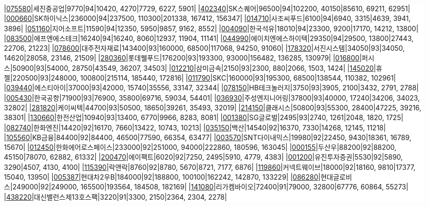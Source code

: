 |[075580](https://finance.daum.net/quotes/A075580)|세진중공업|9770|94|10420, 4270|7729, 6227, 5901|
|[402340](https://finance.daum.net/quotes/A402340)|SK스퀘어|96500|94|102200, 40150|85610, 69211, 62951|
|[000660](https://finance.daum.net/quotes/A000660)|SK하이닉스|236000|94|237500, 110300|201338, 167412, 156347|
|[014710](https://finance.daum.net/quotes/A014710)|사조씨푸드|6100|94|6940, 3315|4639, 3941, 3896|
|[051160](https://finance.daum.net/quotes/A051160)|지어소프트|11590|94|12350, 5950|9857, 9162, 8552|
|[004090](https://finance.daum.net/quotes/A004090)|한국석유|18010|94|23300, 9200|17170, 14212, 13800|
|[083500](https://finance.daum.net/quotes/A083500)|에프엔에스테크|16240|94|16240, 8060|12937, 11904, 11141|
|[044990](https://finance.daum.net/quotes/A044990)|에이치엔에스하이텍|29350|94|29500, 13800|27443, 22706, 21223|
|[078600](https://finance.daum.net/quotes/A078600)|대주전자재료|143400|93|160000, 68500|117068, 94250, 91060|
|[178320](https://finance.daum.net/quotes/A178320)|서진시스템|34050|93|34050, 14620|28058, 23146, 21509|
|[280360](https://finance.daum.net/quotes/A280360)|롯데웰푸드|176200|93|193300, 93000|156482, 136285, 130979|
|[016800](https://finance.daum.net/quotes/A016800)|퍼시스|50900|93|54000, 28750|43549, 36207, 34503|
|[012210](https://finance.daum.net/quotes/A012210)|삼미금속|2150|93|2300, 880|2066, 1503, 1424|
|[145020](https://finance.daum.net/quotes/A145020)|휴젤|220500|93|248000, 100800|215114, 185440, 172816|
|[011790](https://finance.daum.net/quotes/A011790)|SKC|160000|93|195300, 68500|138544, 110382, 102961|
|[039440](https://finance.daum.net/quotes/A039440)|에스티아이|37000|93|42000, 15740|35556, 33147, 32344|
|[078150](https://finance.daum.net/quotes/A078150)|HB테크놀러지|3750|93|3905, 2100|3432, 2791, 2788|
|[005430](https://finance.daum.net/quotes/A005430)|한국공항|71900|93|76900, 35800|69716, 59034, 54401|
|[036930](https://finance.daum.net/quotes/A036930)|주성엔지니어링|37800|93|40000, 17240|34206, 34023, 32802|
|[281820](https://finance.daum.net/quotes/A281820)|케이씨텍|44700|93|50500, 18650|39261, 35493, 32019|
|[214150](https://finance.daum.net/quotes/A214150)|클래시스|50800|93|55300, 28400|47225, 39216, 38301|
|[130660](https://finance.daum.net/quotes/A130660)|한전산업|10940|93|13400, 6770|9966, 8283, 8081|
|[001380](https://finance.daum.net/quotes/A001380)|SG글로벌|2495|93|2740, 1261|2048, 1820, 1725|
|[082740](https://finance.daum.net/quotes/A082740)|한화엔진|14420|92|16170, 7660|13422, 10743, 10213|
|[035150](https://finance.daum.net/quotes/A035150)|백산|14540|92|16370, 7330|14268, 12145, 11218|
|[105560](https://finance.daum.net/quotes/A105560)|KB금융|84400|92|84400, 46500|77590, 66354, 63477|
|[003570](https://finance.daum.net/quotes/A003570)|SNT다이내믹스|19980|92|22450, 9430|18361, 16789, 15670|
|[012450](https://finance.daum.net/quotes/A012450)|한화에어로스페이스|233000|92|251000, 94000|222860, 180596, 163045|
|[000155](https://finance.daum.net/quotes/A000155)|두산우|88200|92|88200, 45150|78070, 62882, 61332|
|[200470](https://finance.daum.net/quotes/A200470)|에이팩트|6020|92|7250, 2495|5910, 4779, 4383|
|[001200](https://finance.daum.net/quotes/A001200)|유진투자증권|5530|92|5890, 3290|4507, 4130, 4100|
|[115390](https://finance.daum.net/quotes/A115390)|락앤락|8760|92|8780, 5670|8721, 7177, 6876|
|[119860](https://finance.daum.net/quotes/A119860)|커넥트웨이브|18000|92|18160, 9810|17377, 15040, 13950|
|[005387](https://finance.daum.net/quotes/A005387)|현대차2우B|184000|92|188800, 100100|162242, 142870, 133229|
|[086280](https://finance.daum.net/quotes/A086280)|현대글로비스|249000|92|249000, 165500|193564, 184508, 182169|
|[141080](https://finance.daum.net/quotes/A141080)|리가켐바이오|72400|91|79000, 32800|67776, 60864, 55273|
|[438220](https://finance.daum.net/quotes/A438220)|대신밸런스제13호스팩|3220|91|3300, 2150|2364, 2304, 2278|